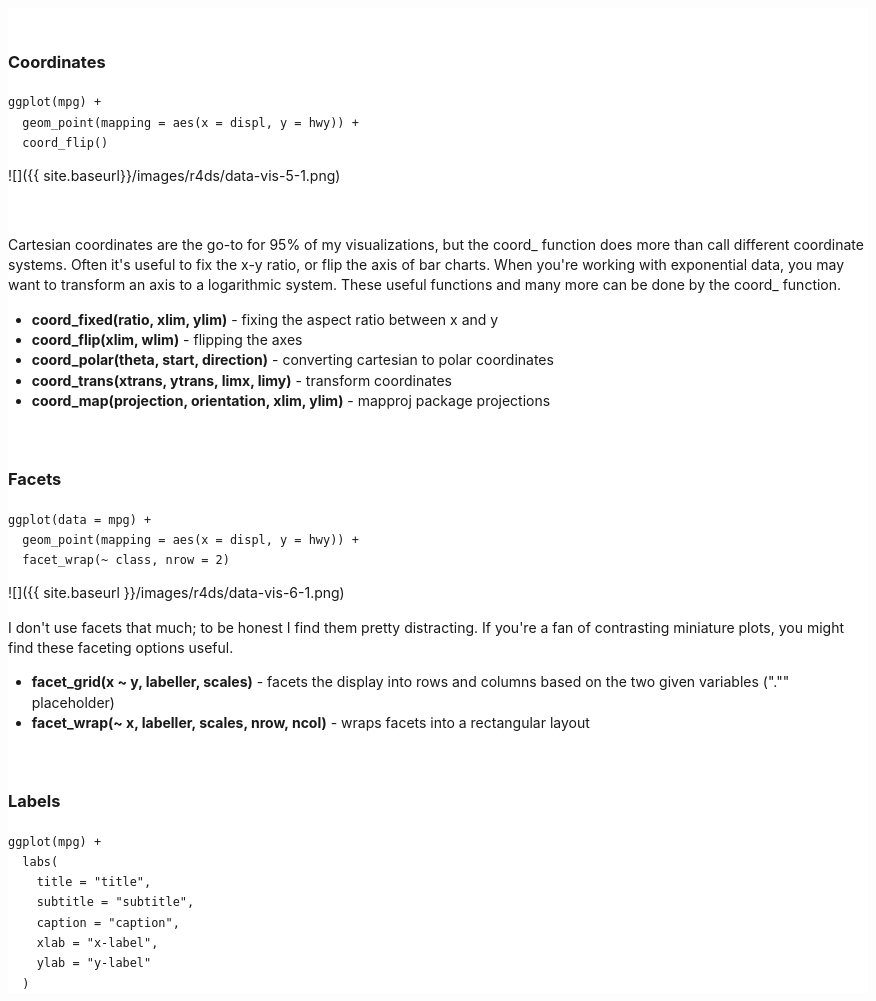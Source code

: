 <br  />

### Coordinates

    ggplot(mpg) +
      geom_point(mapping = aes(x = displ, y = hwy)) + 
      coord_flip()  

![]({{ site.baseurl}}/images/r4ds/data-vis-5-1.png)

<br  />  

Cartesian coordinates are the go-to for 95% of my visualizations, but
the coord\_ function does more than call different coordinate systems.
Often it's useful to fix the x-y ratio, or flip the axis of bar charts.
When you're working with exponential data, you may want to transform an
axis to a logarithmic system. These useful functions and many more can
be done by the coord\_ function.

-   **coord\_fixed(ratio, xlim, ylim)** - fixing the aspect ratio
    between x and y
-   **coord\_flip(xlim, wlim)** - flipping the axes
-   **coord\_polar(theta, start, direction)** - converting cartesian to
    polar coordinates
-   **coord\_trans(xtrans, ytrans, limx, limy)** - transform coordinates
-   **coord\_map(projection, orientation, xlim, ylim)** - mapproj package projections   

<br  />

### Facets

    ggplot(data = mpg) + 
      geom_point(mapping = aes(x = displ, y = hwy)) + 
      facet_wrap(~ class, nrow = 2)

![]({{ site.baseurl }}/images/r4ds/data-vis-6-1.png)

I don't use facets that much; to be honest I find them pretty
distracting. If you're a fan of contrasting miniature plots, you might
find these faceting options useful.

-   **facet\_grid(x ~ y, labeller, scales)** - facets the display into
    rows and columns based on the two given variables (".""
    placeholder)  
-   **facet\_wrap(~ x, labeller, scales, nrow, ncol)** - wraps facets
    into a rectangular layout

<br  />

### Labels

    ggplot(mpg) + 
      labs(
        title = "title", 
        subtitle = "subtitle",
        caption = "caption",
        xlab = "x-label", 
        ylab = "y-label"
      )
